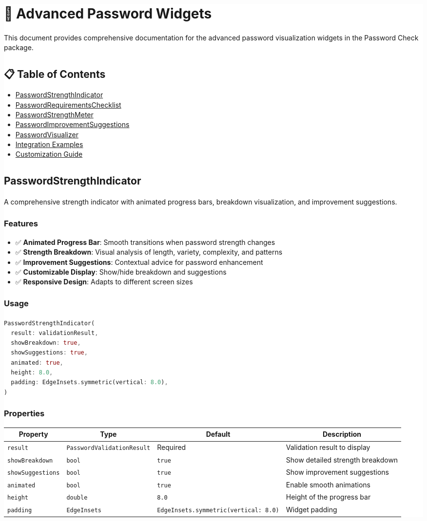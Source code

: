 # 🎨 Advanced Password Widgets

This document provides comprehensive documentation for the advanced password visualization widgets in the Password Check package.

## 📋 Table of Contents

- [PasswordStrengthIndicator](#passwordstrengthindicator)
- [PasswordRequirementsChecklist](#passwordrequirementschecklist)
- [PasswordStrengthMeter](#passwordstrengthmeter)
- [PasswordImprovementSuggestions](#passwordimprovementsuggestions)
- [PasswordVisualizer](#passwordvisualizer)
- [Integration Examples](#integration-examples)
- [Customization Guide](#customization-guide)

## PasswordStrengthIndicator

A comprehensive strength indicator with animated progress bars, breakdown visualization, and improvement suggestions.

### Features

- ✅ **Animated Progress Bar**: Smooth transitions when password strength changes
- ✅ **Strength Breakdown**: Visual analysis of length, variety, complexity, and patterns
- ✅ **Improvement Suggestions**: Contextual advice for password enhancement
- ✅ **Customizable Display**: Show/hide breakdown and suggestions
- ✅ **Responsive Design**: Adapts to different screen sizes

### Usage

```dart
PasswordStrengthIndicator(
  result: validationResult,
  showBreakdown: true,
  showSuggestions: true,
  animated: true,
  height: 8.0,
  padding: EdgeInsets.symmetric(vertical: 8.0),
)
```

### Properties

| Property | Type | Default | Description |
|----------|------|---------|-------------|
| `result` | `PasswordValidationResult` | Required | Validation result to display |
| `showBreakdown` | `bool` | `true` | Show detailed strength breakdown |
| `showSuggestions` | `bool` | `true` | Show improvement suggestions |
| `animated` | `bool` | `true` | Enable smooth animations |
| `height` | `double` | `8.0` | Height of the progress bar |
| `padding` | `EdgeInsets` | `EdgeInsets.symmetric(vertical: 8.0)` | Widget padding |

